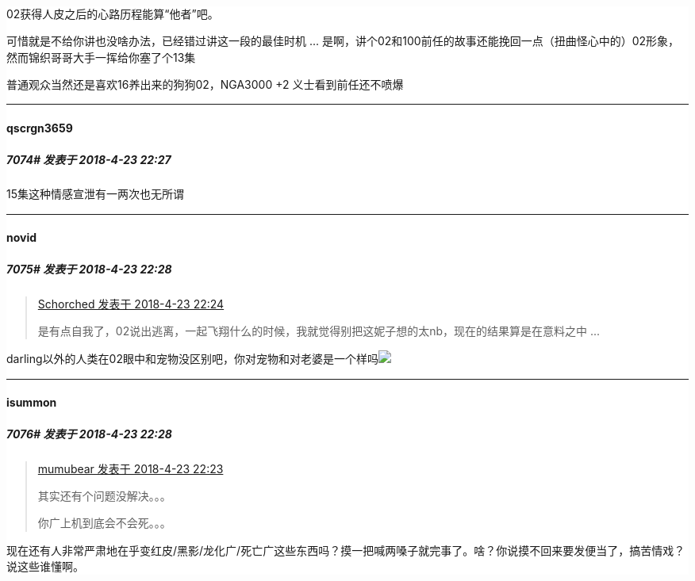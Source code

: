 02获得人皮之后的心路历程能算“他者”吧。

 可惜就是不给你讲也没啥办法，已经错过讲这一段的最佳时机 ...</blockquote>
是啊，讲个02和100前任的故事还能挽回一点（扭曲怪心中的）02形象，然而锦织哥哥大手一挥给你塞了个13集

普通观众当然还是喜欢16养出来的狗狗02，NGA3000 +2 义士看到前任还不喷爆







-----

####  qscrgn3659  
##### 7074#       发表于 2018-4-23 22:27




15集这种情感宣泄有一两次也无所谓







-----

####  novid  
##### 7075#       发表于 2018-4-23 22:28



<blockquote><a href="httphttps://bbs.saraba1st.com/2b/forum.php?mod=redirect&amp;goto=findpost&amp;pid=39349101&amp;ptid=1636434" target="_blank">Schorched 发表于 2018-4-23 22:24</a>

是有点自我了，02说出逃离，一起飞翔什么的时候，我就觉得别把这妮子想的太nb，现在的结果算是在意料之中 ...</blockquote>
darling以外的人类在02眼中和宠物没区别吧，你对宠物和对老婆是一个样吗<img src="https://static.saraba1st.com/image/smiley/face2017/049.png" referrerpolicy="no-referrer">







-----

####  isummon  
##### 7076#       发表于 2018-4-23 22:28



<blockquote><a href="httphttps://bbs.saraba1st.com/2b/forum.php?mod=redirect&amp;goto=findpost&amp;pid=39349096&amp;ptid=1636434" target="_blank">mumubear 发表于 2018-4-23 22:23</a>

其实还有个问题没解决。。。


你广上机到底会不会死。。。</blockquote>
现在还有人非常严肃地在乎变红皮/黑影/龙化广/死亡广这些东西吗？摸一把喊两嗓子就完事了。啥？你说摸不回来要发便当了，搞苦情戏？说这些谁懂啊。




